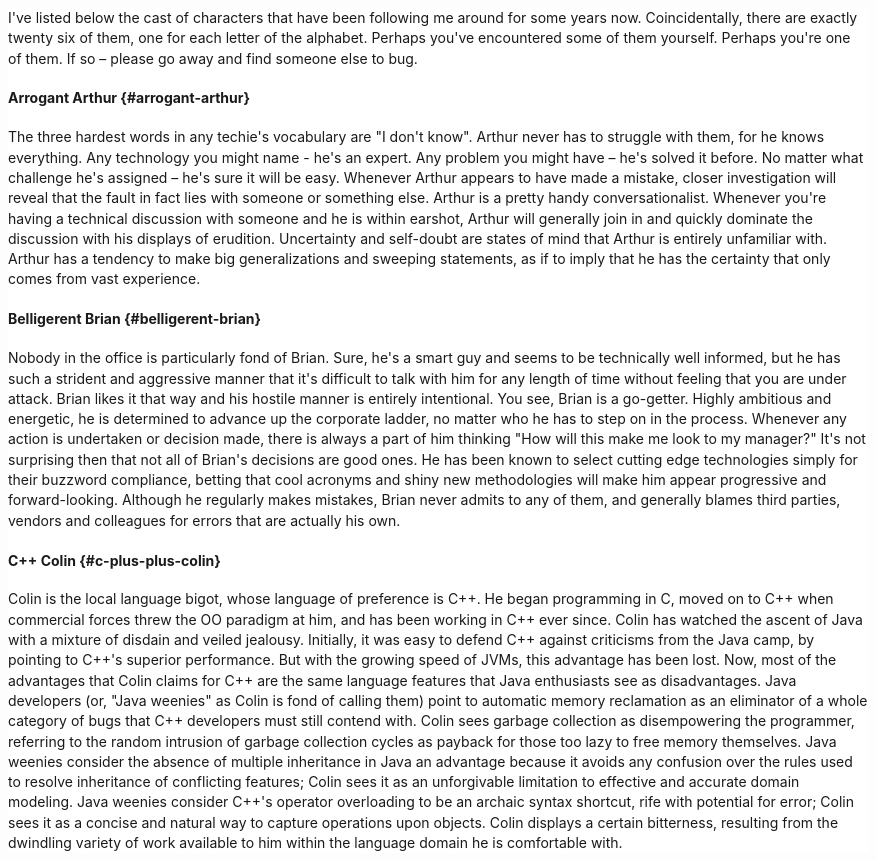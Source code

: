 I've listed below the cast of characters that have been following me around for
some years now. Coincidentally, there are exactly twenty six of them, one for
each letter of the alphabet. Perhaps you've encountered some of them yourself.
Perhaps you're one of them. If so – please go away and find someone else to bug.


#### Arrogant Arthur {#arrogant-arthur}

The three hardest words in any techie's vocabulary are "I don't know". Arthur
never has to struggle with them, for he knows everything. Any technology you
might name - he's an expert. Any problem you might have – he's solved it before.
No matter what challenge he's assigned – he's sure it will be easy. Whenever
Arthur appears to have made a mistake, closer investigation will reveal that the
fault in fact lies with someone or something else. Arthur is a pretty handy
conversationalist. Whenever you're having a technical discussion with someone
and he is within earshot, Arthur will generally join in and quickly dominate the
discussion with his displays of erudition. Uncertainty and self-doubt are states
of mind that Arthur is entirely unfamiliar with. Arthur has a tendency to make
big generalizations and sweeping statements, as if to imply that he has the
certainty that only comes from vast experience.


#### Belligerent Brian {#belligerent-brian}

Nobody in the office is particularly fond of Brian. Sure, he's a smart guy and
seems to be technically well informed, but he has such a strident and aggressive
manner that it's difficult to talk with him for any length of time without
feeling that you are under attack. Brian likes it that way and his hostile
manner is entirely intentional. You see, Brian is a go-getter. Highly ambitious
and energetic, he is determined to advance up the corporate ladder, no matter
who he has to step on in the process. Whenever any action is undertaken or
decision made, there is always a part of him thinking "How will this make me
look to my manager?" It's not surprising then that not all of Brian's decisions
are good ones. He has been known to select cutting edge technologies simply for
their buzzword compliance, betting that cool acronyms and shiny new
methodologies will make him appear progressive and forward-looking. Although he
regularly makes mistakes, Brian never admits to any of them, and generally
blames third parties, vendors and colleagues for errors that are actually his
own.


#### C++ Colin {#c-plus-plus-colin}

Colin is the local language bigot, whose language of preference is C++. He began programming in C, moved on to C++ when commercial forces threw the OO paradigm at him, and has been working in C++ ever since. Colin has watched the ascent of Java with a mixture of disdain and veiled jealousy. Initially, it was easy to defend C++ against criticisms from the Java camp, by pointing to C++'s superior performance. But with the growing speed of JVMs, this advantage has been lost. Now, most of the advantages that Colin claims for C++ are the same language features that Java enthusiasts see as disadvantages. Java developers (or, "Java weenies" as Colin is fond of calling them) point to automatic memory reclamation as an eliminator of a whole category of bugs that C++ developers must still contend with. Colin sees garbage collection as disempowering the programmer, referring to the random intrusion of garbage collection cycles as payback for those too lazy to free memory themselves. Java weenies consider the absence of multiple inheritance in Java an advantage because it avoids any confusion over the rules used to resolve inheritance of conflicting features; Colin sees it as an unforgivable limitation to effective and accurate domain modeling. Java weenies consider C++'s operator overloading to be an archaic syntax shortcut, rife with potential for error; Colin sees it as a concise and natural way to capture operations upon objects. Colin displays a certain bitterness, resulting from the dwindling variety of work available to him within the language domain he is comfortable with.
